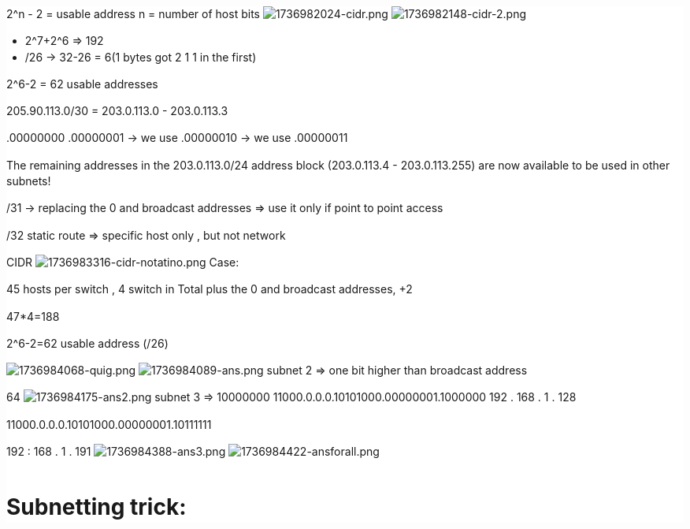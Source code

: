 2^n - 2 = usable address
n = number of host bits
![1736982024-cidr.png](assets/1736982024-cidr.png)
![1736982148-cidr-2.png](assets/1736982148-cidr-2.png)
- 2^7+2^6 => 192
- /26 -> 32-26 = 6(1 bytes got 2 1 1 in the first)

2^6-2 = 62 usable addresses

205.90.113.0/30
= 203.0.113.0 - 203.0.113.3

.00000000
.00000001 -> we use
.00000010 -> we use
.00000011

The remaining addresses in the 203.0.113.0/24 address block
(203.0.113.4 - 203.0.113.255) are now available to be used
in other subnets!

/31 
-> replacing the 0 and broadcast addresses
=> use it only if point to point access

/32
static route => specific host only , but not network

CIDR 
![1736983316-cidr-notatino.png](assets/1736983316-cidr-notatino.png)
Case:

45 hosts per switch , 
4 switch in Total
plus the 0 and broadcast addresses, +2

47*4=188

2^6-2=62 usable address (/26)

![1736984068-quig.png](assets/1736984068-quig.png)
![1736984089-ans.png](assets/1736984089-ans.png)
subnet 2 => one bit higher than broadcast address

64
![1736984175-ans2.png](assets/1736984175-ans2.png)
subnet 3 => 10000000
11000.0.0.0.10101000.00000001.1000000
192 . 168 . 1 . 128

11000.0.0.0.10101000.00000001.10111111

192 : 168 . 1 . 191
![1736984388-ans3.png](assets/1736984388-ans3.png)
![1736984422-ansforall.png](assets/1736984422-ansforall.png)
# Subnetting trick:
